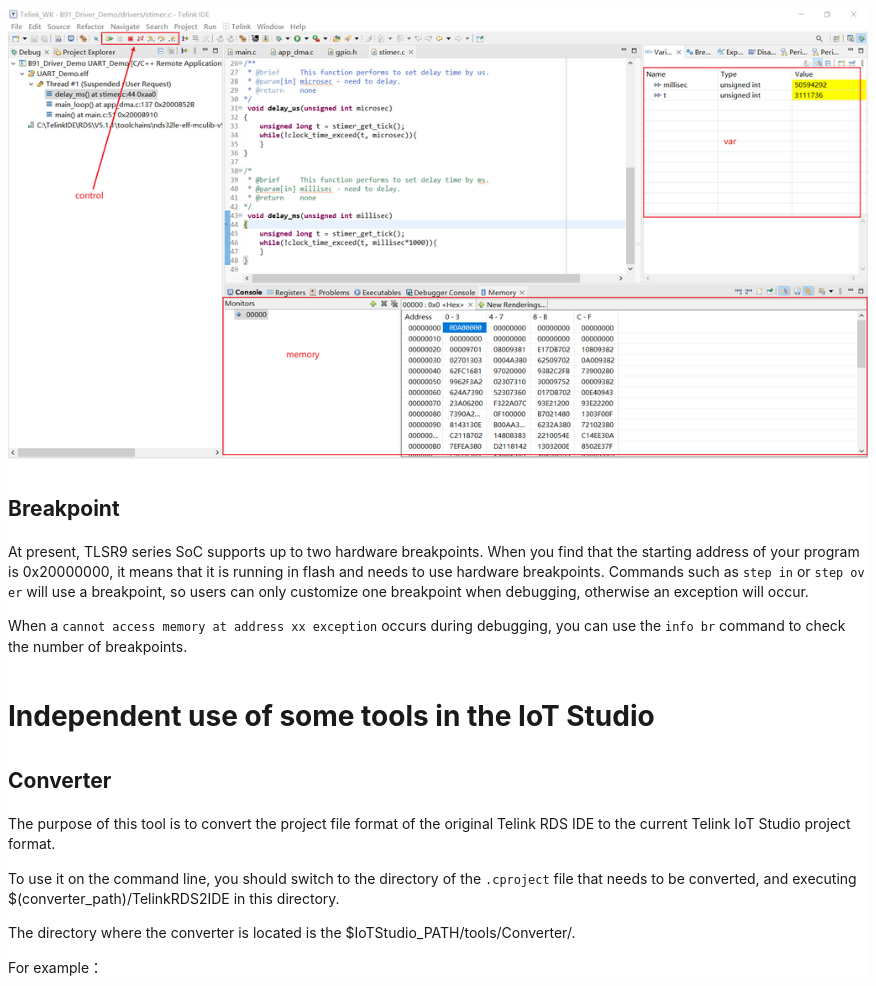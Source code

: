 ![overview](pic/overview.png)

## Breakpoint

At present, TLSR9 series SoC supports up to two hardware breakpoints. When you find that the starting address of your program is 0x20000000, it means that it is running in flash and needs to use hardware breakpoints. Commands such as `step in` or `step over` will use a breakpoint, so users can only customize one breakpoint when debugging, otherwise an exception will occur.

When a `cannot access memory at address xx exception` occurs during debugging, you can use the `info br` command to check the number of breakpoints.

# Independent use of some tools in the IoT Studio

## Converter

The purpose of this tool is to convert the project file format of the original Telink RDS IDE to the current Telink IoT Studio project format.

To use it on the command line, you should switch to the directory of the `.cproject` file that needs to be converted, and executing $(converter_path)/TelinkRDS2IDE in this directory.

The directory where the converter is located is the $IoTStudio_PATH/tools/Converter/.

For example：
